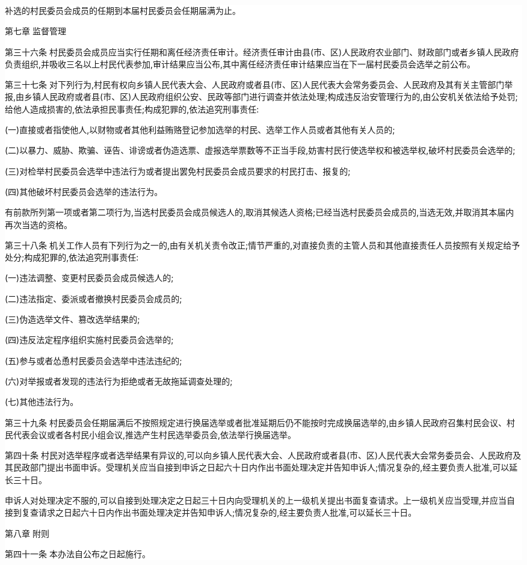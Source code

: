 补选的村民委员会成员的任期到本届村民委员会任期届满为止。

第七章 监督管理

第三十六条 村民委员会成员应当实行任期和离任经济责任审计。经济责任审计由县(市、区)人民政府农业部门、财政部门或者乡镇人民政府负责组织,并吸收三名以上村民代表参加,审计结果应当公布,其中离任经济责任审计结果应当在下一届村民委员会选举之前公布。

第三十七条 对下列行为,村民有权向乡镇人民代表大会、人民政府或者县(市、区)人民代表大会常务委员会、人民政府及其有关主管部门举报,由乡镇人民政府或者县(市、区)人民政府组织公安、民政等部门进行调查并依法处理;构成违反治安管理行为的,由公安机关依法给予处罚;给他人造成损害的,依法承担民事责任;构成犯罪的,依法追究刑事责任:

(一)直接或者指使他人,以财物或者其他利益贿赂登记参加选举的村民、选举工作人员或者其他有关人员的;

(二)以暴力、威胁、欺骗、诬告、诽谤或者伪造选票、虚报选举票数等不正当手段,妨害村民行使选举权和被选举权,破坏村民委员会选举的;

(三)对检举村民委员会选举中违法行为或者提出罢免村民委员会成员要求的村民打击、报复的;

(四)其他破坏村民委员会选举的违法行为。

有前款所列第一项或者第二项行为,当选村民委员会成员候选人的,取消其候选人资格;已经当选村民委员会成员的,当选无效,并取消其本届内再次当选的资格。

第三十八条 机关工作人员有下列行为之一的,由有关机关责令改正;情节严重的,对直接负责的主管人员和其他直接责任人员按照有关规定给予处分;构成犯罪的,依法追究刑事责任:

(一)违法调整、变更村民委员会成员候选人的;

(二)违法指定、委派或者撤换村民委员会成员的;

(三)伪造选举文件、篡改选举结果的;

(四)违反法定程序组织实施村民委员会选举的;

(五)参与或者怂恿村民委员会选举中违法违纪的;

(六)对举报或者发现的违法行为拒绝或者无故拖延调查处理的;

(七)其他违法行为。

第三十九条 村民委员会任期届满后不按照规定进行换届选举或者批准延期后仍不能按时完成换届选举的,由乡镇人民政府召集村民会议、村民代表会议或者各村民小组会议,推选产生村民选举委员会,依法举行换届选举。

第四十条 村民对选举程序或者选举结果有异议的,可以向乡镇人民代表大会、人民政府或者县(市、区)人民代表大会常务委员会、人民政府及其民政部门提出书面申诉。受理机关应当自接到申诉之日起六十日内作出书面处理决定并告知申诉人;情况复杂的,经主要负责人批准,可以延长三十日。

申诉人对处理决定不服的,可以自接到处理决定之日起三十日内向受理机关的上一级机关提出书面复查请求。上一级机关应当受理,并应当自接到复查请求之日起六十日内作出书面处理决定并告知申诉人;情况复杂的,经主要负责人批准,可以延长三十日。

第八章 附则

第四十一条 本办法自公布之日起施行。
